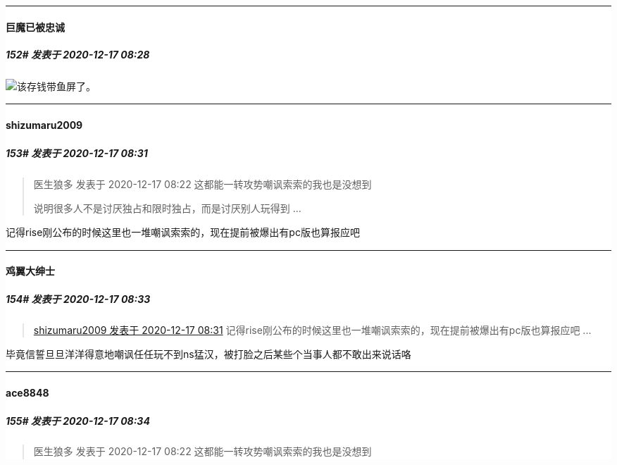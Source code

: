 





*****

####  巨魔已被忠诚  
##### 152#       发表于 2020-12-17 08:28



<img src="https://static.saraba1st.com/image/smiley/face2017/125.png" referrerpolicy="no-referrer">该存钱带鱼屏了。







*****

####  shizumaru2009  
##### 153#       发表于 2020-12-17 08:31



<blockquote>医生狼多 发表于 2020-12-17 08:22
这都能一转攻势嘲讽索索的我也是没想到

说明很多人不是讨厌独占和限时独占，而是讨厌别人玩得到 ...</blockquote>
记得rise刚公布的时候这里也一堆嘲讽索索的，现在提前被爆出有pc版也算报应吧







*****

####  鸡翼大绅士  
##### 154#       发表于 2020-12-17 08:33



<blockquote><a href="httphttps://bbs.saraba1st.com/2b/forum.php?mod=redirect&amp;goto=findpost&amp;pid=49747292&amp;ptid=1977891" target="_blank">shizumaru2009 发表于 2020-12-17 08:31</a>
记得rise刚公布的时候这里也一堆嘲讽索索的，现在提前被爆出有pc版也算报应吧 ...</blockquote>
毕竟信誓旦旦洋洋得意地嘲讽任任玩不到ns猛汉，被打脸之后某些个当事人都不敢出来说话咯







*****

####  ace8848  
##### 155#       发表于 2020-12-17 08:34



<blockquote>医生狼多 发表于 2020-12-17 08:22
这都能一转攻势嘲讽索索的我也是没想到
